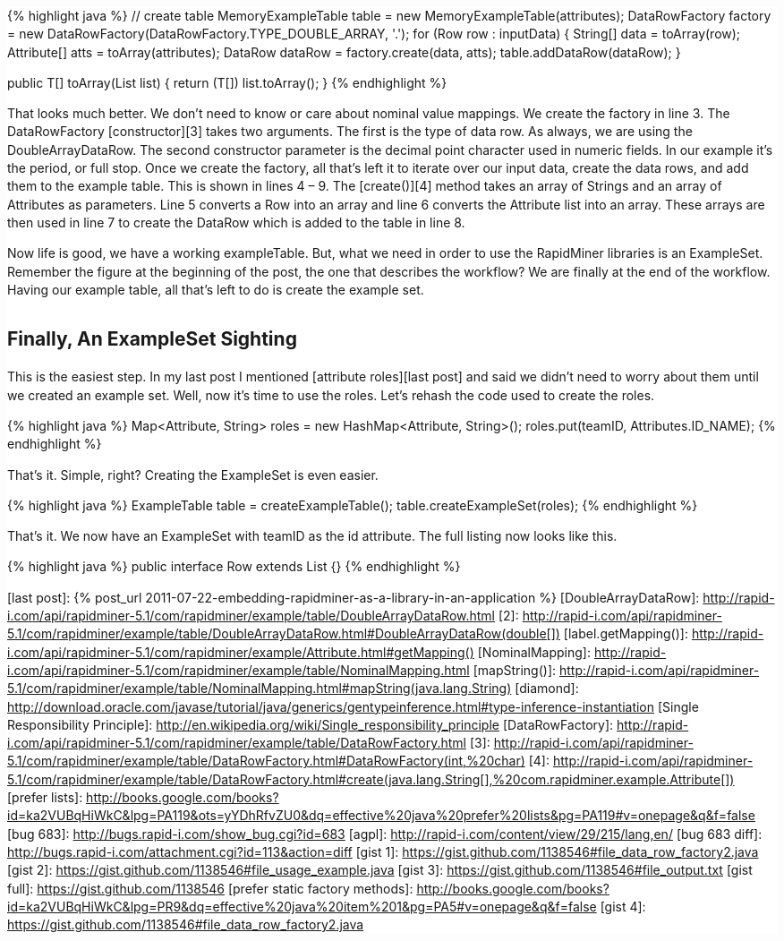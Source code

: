 {% highlight java %}
// create table
MemoryExampleTable table = new MemoryExampleTable(attributes);
DataRowFactory factory = new DataRowFactory(DataRowFactory.TYPE_DOUBLE_ARRAY, '.');
for (Row row : inputData) {
  String[] data = toArray(row);
  Attribute[] atts = toArray(attributes);
  DataRow dataRow = factory.create(data, atts);
  table.addDataRow(dataRow);
}

public <T> T[] toArray(List<T> list) {
  return (T[]) list.toArray();
}
{% endhighlight %}

That looks much better. We don’t need to know or care about nominal value mappings. We create the factory in line 3. The DataRowFactory [constructor][3] takes two arguments. The first is the type of data row. As always, we are using the DoubleArrayDataRow. The second constructor parameter is the decimal point character used in numeric fields. In our example it’s the period, or full stop. Once we create the factory, all that’s left it to iterate over our input data, create the data rows, and add them to the example table. This is shown in lines 4 – 9. The [create()][4] method takes an array of Strings and an array of Attributes as parameters. Line 5 converts a Row into an array and line 6 converts the Attribute list into an array. These arrays are then used in line 7 to create the DataRow which is added to the table in line 8.

Now life is good, we have a working exampleTable. But, what we need in order to use the RapidMiner libraries is an ExampleSet. Remember the figure at the beginning of the post, the one that describes the workflow? We are finally at the end of the workflow. Having our example table, all that’s left to do is create the example set.

Finally, An ExampleSet Sighting
-------------------------------

This is the easiest step. In my last post I mentioned [attribute roles][last post] and said we didn’t need to worry about them until we created an example set. Well, now it’s time to use the roles. Let’s rehash the code used to create the roles.

{% highlight java %}
Map<Attribute, String> roles = new HashMap<Attribute, String>();
roles.put(teamID, Attributes.ID_NAME);
{% endhighlight %}

That’s it. Simple, right? Creating the ExampleSet is even easier.

{% highlight java %}
ExampleTable table = createExampleTable();
table.createExampleSet(roles);
{% endhighlight %}

That’s it. We now have an ExampleSet with teamID as the id attribute. The full listing now looks like this.

{% highlight java %}
public interface Row extends List<String> {}
{% endhighlight %}


[last post]: {% post_url 2011-07-22-embedding-rapidminer-as-a-library-in-an-application %}
[DoubleArrayDataRow]: http://rapid-i.com/api/rapidminer-5.1/com/rapidminer/example/table/DoubleArrayDataRow.html
[2]: http://rapid-i.com/api/rapidminer-5.1/com/rapidminer/example/table/DoubleArrayDataRow.html#DoubleArrayDataRow(double[])
[label.getMapping()]: http://rapid-i.com/api/rapidminer-5.1/com/rapidminer/example/Attribute.html#getMapping()
[NominalMapping]: http://rapid-i.com/api/rapidminer-5.1/com/rapidminer/example/table/NominalMapping.html
[mapString()]: http://rapid-i.com/api/rapidminer-5.1/com/rapidminer/example/table/NominalMapping.html#mapString(java.lang.String)
[diamond]: http://download.oracle.com/javase/tutorial/java/generics/gentypeinference.html#type-inference-instantiation
[Single Responsibility Principle]: http://en.wikipedia.org/wiki/Single_responsibility_principle
[DataRowFactory]: http://rapid-i.com/api/rapidminer-5.1/com/rapidminer/example/table/DataRowFactory.html
[3]: http://rapid-i.com/api/rapidminer-5.1/com/rapidminer/example/table/DataRowFactory.html#DataRowFactory(int,%20char)
[4]: http://rapid-i.com/api/rapidminer-5.1/com/rapidminer/example/table/DataRowFactory.html#create(java.lang.String[],%20com.rapidminer.example.Attribute[])
[prefer lists]: http://books.google.com/books?id=ka2VUBqHiWkC&lpg=PA119&ots=yYDhRfvZU0&dq=effective%20java%20prefer%20lists&pg=PA119#v=onepage&q&f=false
[bug 683]: http://bugs.rapid-i.com/show_bug.cgi?id=683
[agpl]: http://rapid-i.com/content/view/29/215/lang,en/
[bug 683 diff]: http://bugs.rapid-i.com/attachment.cgi?id=113&action=diff
[gist 1]: https://gist.github.com/1138546#file_data_row_factory2.java
[gist 2]: https://gist.github.com/1138546#file_usage_example.java
[gist 3]: https://gist.github.com/1138546#file_output.txt
[gist full]: https://gist.github.com/1138546
[prefer static factory methods]: http://books.google.com/books?id=ka2VUBqHiWkC&lpg=PR9&dq=effective%20java%20item%201&pg=PA5#v=onepage&q&f=false
[gist 4]: https://gist.github.com/1138546#file_data_row_factory2.java